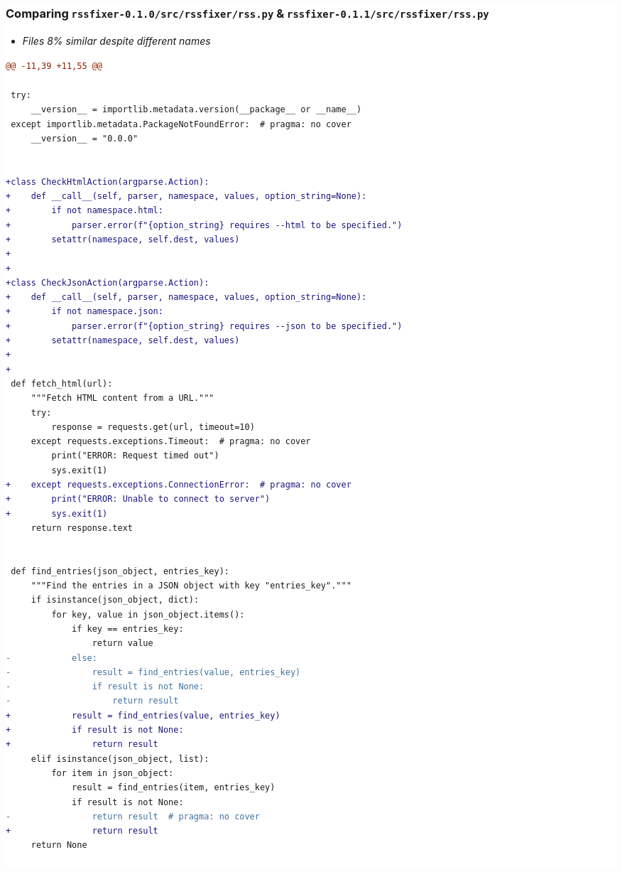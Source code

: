 ```
```

### Comparing `rssfixer-0.1.0/src/rssfixer/rss.py` & `rssfixer-0.1.1/src/rssfixer/rss.py`

 * *Files 8% similar despite different names*

```diff
@@ -11,39 +11,55 @@
 
 try:
     __version__ = importlib.metadata.version(__package__ or __name__)
 except importlib.metadata.PackageNotFoundError:  # pragma: no cover
     __version__ = "0.0.0"
 
 
+class CheckHtmlAction(argparse.Action):
+    def __call__(self, parser, namespace, values, option_string=None):
+        if not namespace.html:
+            parser.error(f"{option_string} requires --html to be specified.")
+        setattr(namespace, self.dest, values)
+
+
+class CheckJsonAction(argparse.Action):
+    def __call__(self, parser, namespace, values, option_string=None):
+        if not namespace.json:
+            parser.error(f"{option_string} requires --json to be specified.")
+        setattr(namespace, self.dest, values)
+
+
 def fetch_html(url):
     """Fetch HTML content from a URL."""
     try:
         response = requests.get(url, timeout=10)
     except requests.exceptions.Timeout:  # pragma: no cover
         print("ERROR: Request timed out")
         sys.exit(1)
+    except requests.exceptions.ConnectionError:  # pragma: no cover
+        print("ERROR: Unable to connect to server")
+        sys.exit(1)
     return response.text
 
 
 def find_entries(json_object, entries_key):
     """Find the entries in a JSON object with key "entries_key"."""
     if isinstance(json_object, dict):
         for key, value in json_object.items():
             if key == entries_key:
                 return value
-            else:
-                result = find_entries(value, entries_key)
-                if result is not None:
-                    return result
+            result = find_entries(value, entries_key)
+            if result is not None:
+                return result
     elif isinstance(json_object, list):
         for item in json_object:
             result = find_entries(item, entries_key)
             if result is not None:
-                return result  # pragma: no cover
+                return result
     return None
 
```